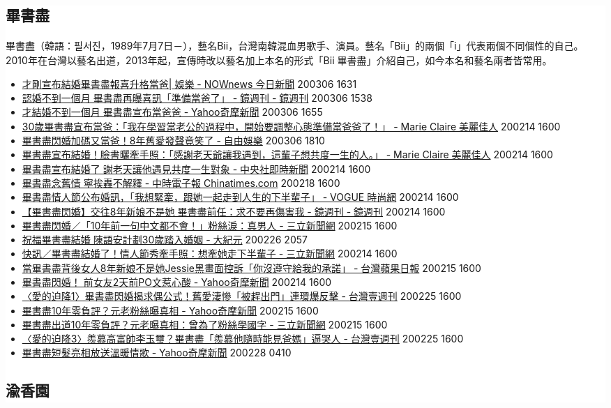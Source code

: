 ## 畢書盡

畢書盡（韓語：필서진，1989年7月7日－），藝名Bii，台灣南韓混血男歌手、演員。藝名「Bii」的兩個「i」代表兩個不同個性的自己。2010年在台灣以藝名出道，2013年起，宣傳時改以藝名加上本名的形式「Bii 畢書盡」介紹自己，如今本名和藝名兩者皆常用。
- [才剛宣布結婚畢書盡報喜升格當爸| 娛樂 - NOWnews 今日新聞](https://www.nownews.com/news/20200306/3972197/ "才剛宣布結婚畢書盡報喜升格當爸| 娛樂 - NOWnews 今日新聞") 200306 1631
- [認婚不到一個月 畢書盡再曝喜訊「準備當爸了」 - 鏡週刊 - 鏡週刊](https://www.mirrormedia.mg/story/20200306ent006 "認婚不到一個月 畢書盡再曝喜訊「準備當爸了」 - 鏡週刊 - 鏡週刊") 200306 1538
- [才結婚不到一個月 畢書盡宣布當爸爸 - Yahoo奇摩新聞](https://tw.news.yahoo.com/%E6%89%8D%E7%B5%90%E5%A9%9A%E4%B8%8D%E5%88%B0-%E5%80%8B%E6%9C%88-%E7%95%A2%E6%9B%B8%E7%9B%A1%E5%AE%A3%E5%B8%83%E7%95%B6%E7%88%B8%E7%88%B8-072504300.html "才結婚不到一個月 畢書盡宣布當爸爸 - Yahoo奇摩新聞") 200306 1655
- [30歲畢書盡宣布當爸：「我在學習當老公的過程中，開始要調整心態準備當爸爸了！」 - Marie Claire 美麗佳人](https://www.marieclaire.com.tw/entertainment/news/48265 "30歲畢書盡宣布當爸：「我在學習當老公的過程中，開始要調整心態準備當爸爸了！」 - Marie Claire 美麗佳人") 200214 1600
- [畢書盡閃婚加碼又當爸！8年舊愛發聲竟笑了 - 自由娛樂](https://ent.ltn.com.tw/news/breakingnews/3091243 "畢書盡閃婚加碼又當爸！8年舊愛發聲竟笑了 - 自由娛樂") 200306 1810
- [畢書盡宣布結婚！臉書曬牽手照：「感謝老天爺讓我遇到，這輩子想共度一生的人。」 - Marie Claire 美麗佳人](https://www.marieclaire.com.tw/entertainment/news/47827 "畢書盡宣布結婚！臉書曬牽手照：「感謝老天爺讓我遇到，這輩子想共度一生的人。」 - Marie Claire 美麗佳人") 200214 1600
- [畢書盡宣布結婚了 謝老天讓他遇見共度一生對象 - 中央社即時新聞](https://www.cna.com.tw/news/firstnews/202002140363.aspx "畢書盡宣布結婚了 謝老天讓他遇見共度一生對象 - 中央社即時新聞") 200214 1600
- [畢書盡念舊情 寧挨轟不解釋 - 中時電子報 Chinatimes.com](https://www.chinatimes.com/newspapers/20200218000775-260112 "畢書盡念舊情 寧挨轟不解釋 - 中時電子報 Chinatimes.com") 200218 1600
- [畢書盡情人節公布婚訊，「我想緊牽，跟她一起走到人生的下半輩子」 - VOGUE 時尚網](https://www.vogue.com.tw/entertainment/article/bii-married "畢書盡情人節公布婚訊，「我想緊牽，跟她一起走到人生的下半輩子」 - VOGUE 時尚網") 200214 1600
- [【畢書盡閃婚】交往8年新娘不是她 畢書盡前任：求不要再傷害我 - 鏡週刊 - 鏡週刊](https://www.mirrormedia.mg/story/20200215ent004 "【畢書盡閃婚】交往8年新娘不是她 畢書盡前任：求不要再傷害我 - 鏡週刊 - 鏡週刊") 200214 1600
- [畢書盡閃婚／「10年前一句中文都不會！」粉絲淚：真男人 - 三立新聞網](https://www.setn.com/News.aspx?NewsID=689992 "畢書盡閃婚／「10年前一句中文都不會！」粉絲淚：真男人 - 三立新聞網") 200215 1600
- [祝福畢書盡結婚 陳語安計劃30歲踏入婚姻 - 大紀元](https://www.epochtimes.com/b5/20/2/26/n11897665.htm "祝福畢書盡結婚 陳語安計劃30歲踏入婚姻 - 大紀元") 200226 2057
- [快訊／畢書盡結婚了！情人節秀牽手照：想牽她走下半輩子 - 三立新聞網](https://www.setn.com/News.aspx?NewsID=689819 "快訊／畢書盡結婚了！情人節秀牽手照：想牽她走下半輩子 - 三立新聞網") 200214 1600
- [當畢書盡背後女人8年新娘不是她Jessie黑畫面控訴「你沒遵守給我的承諾」 - 台灣蘋果日報](https://tw.appledaily.com/entertainment/20200215/YU4FPEPNUHU5E2SGG7NVLB56GI/ "當畢書盡背後女人8年新娘不是她Jessie黑畫面控訴「你沒遵守給我的承諾」 - 台灣蘋果日報") 200215 1600
- [畢書盡閃婚！ 前女友2天前PO文惹心酸 - Yahoo奇摩新聞](https://tw.news.yahoo.com/%E7%95%A2%E6%9B%B8%E7%9B%A1%E9%96%83%E5%A9%9A-%E5%89%8D%E5%A5%B3%E5%8F%8B-2-%E5%A4%A9%E5%89%8Dpo%E6%96%87%E6%83%B9%E5%BF%83%E9%85%B8-150131868.html "畢書盡閃婚！ 前女友2天前PO文惹心酸 - Yahoo奇摩新聞") 200214 1600
- [〈愛的迫降1〉畢書盡閃婚揭求偶公式！舊愛淒慘「被趕出門」連環爆反擊 - 台灣壹週刊](https://tw.nextmgz.com/realtimenews/news/492308 "〈愛的迫降1〉畢書盡閃婚揭求偶公式！舊愛淒慘「被趕出門」連環爆反擊 - 台灣壹週刊") 200225 1600
- [畢書盡10年零負評？元老粉絲曝真相 - Yahoo奇摩新聞](https://tw.news.yahoo.com/%E7%95%A2%E6%9B%B8%E7%9B%A110%E5%B9%B4%E9%9B%B6%E8%B2%A0%E8%A9%95-%E5%85%83%E8%80%81%E7%B2%89%E7%B5%B2%E6%9B%9D%E7%9C%9F%E7%9B%B8-090007888.html "畢書盡10年零負評？元老粉絲曝真相 - Yahoo奇摩新聞") 200215 1600
- [畢書盡出道10年零負評？元老曝真相：曾為了粉絲學國字 - 三立新聞網](https://www.setn.com/News.aspx?NewsID=690226 "畢書盡出道10年零負評？元老曝真相：曾為了粉絲學國字 - 三立新聞網") 200215 1600
- [〈愛的迫降3〉羨慕高富帥李玉璽？畢書盡「羨慕他隨時能見爸媽」逼哭人 - 台灣壹週刊](https://tw.nextmgz.com/realtimenews/news/492324 "〈愛的迫降3〉羨慕高富帥李玉璽？畢書盡「羨慕他隨時能見爸媽」逼哭人 - 台灣壹週刊") 200225 1600
- [畢書盡短髮亮相放送溫暖情歌 - Yahoo奇摩新聞](https://tw.news.yahoo.com/%E7%95%A2%E6%9B%B8%E7%9B%A1%E7%9F%AD%E9%AB%AE%E4%BA%AE%E7%9B%B8%E6%94%BE%E9%80%81%E6%BA%AB%E6%9A%96%E6%83%85%E6%AD%8C-201011325.html "畢書盡短髮亮相放送溫暖情歌 - Yahoo奇摩新聞") 200228 0410

## 渝香園
